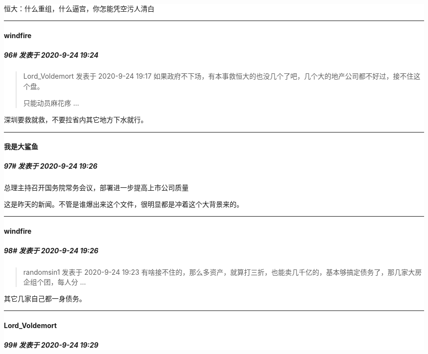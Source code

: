 


恒大：什么重组，什么逼宫，你怎能凭空污人清白







-----

####  windfire  
##### 96#       发表于 2020-9-24 19:24



<blockquote>Lord_Voldemort 发表于 2020-9-24 19:17
如果政府不下场，有本事救恒大的也没几个了吧，几个大的地产公司都不好过，接不住这个盘。

只能动员麻花疼 ...</blockquote>
深圳要救就救，不要拉省内其它地方下水就行。







-----

####  我是大鲨鱼  
##### 97#       发表于 2020-9-24 19:26




总理主持召开国务院常务会议，部署进一步提高上市公司质量


这是昨天的新闻。不管是谁爆出来这个文件，很明显都是冲着这个大背景来的。







-----

####  windfire  
##### 98#       发表于 2020-9-24 19:26



<blockquote>randomsin1 发表于 2020-9-24 19:23
有啥接不住的，那么多资产，就算打三折，也能卖几千亿的，基本够搞定债务了，那几家大房企组个团，每人分 ...</blockquote>
其它几家自己都一身债务。







-----

####  Lord_Voldemort  
##### 99#       发表于 2020-9-24 19:29
